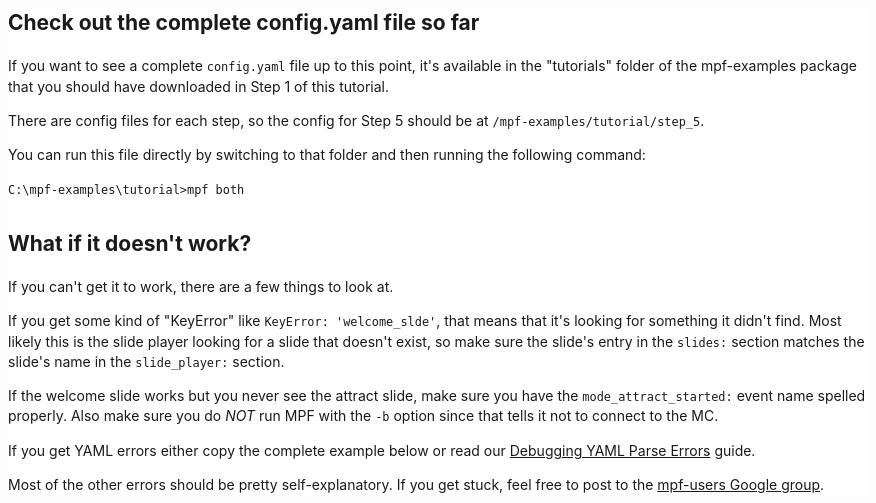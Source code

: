 ## Check out the complete config.yaml file so far

If you want to see a complete `config.yaml` file up to this point, it's
available in the "tutorials" folder of the mpf-examples package that
you should have downloaded in Step 1 of this tutorial.

There are config files for each step, so the config for Step 5 should be
at `/mpf-examples/tutorial/step_5`.

You can run this file directly by switching to that folder and then
running the following command:

``` doscon
C:\mpf-examples\tutorial>mpf both
```

## What if it doesn't work?

If you can't get it to work, there are a few things to look at.

If you get some kind of "KeyError" like `KeyError: 'welcome_slde'`,
that means that it's looking for something it didn't find. Most likely
this is the slide player looking for a slide that doesn't exist, so
make sure the slide's entry in the `slides:` section matches the
slide's name in the `slide_player:` section.

If the welcome slide works but you never see the attract slide, make
sure you have the `mode_attract_started:` event name spelled properly.
Also make sure you do *NOT* run MPF with the `-b` option since that
tells it not to connect to the MC.

If you get YAML errors either copy the complete example below or read
our [Debugging YAML Parse Errors](../troubleshooting/debugging_yaml_parse_errors.md) guide.

Most of the other errors should be pretty self-explanatory. If you get
stuck, feel free to post to the [mpf-users Google
group](../community/index.md).

